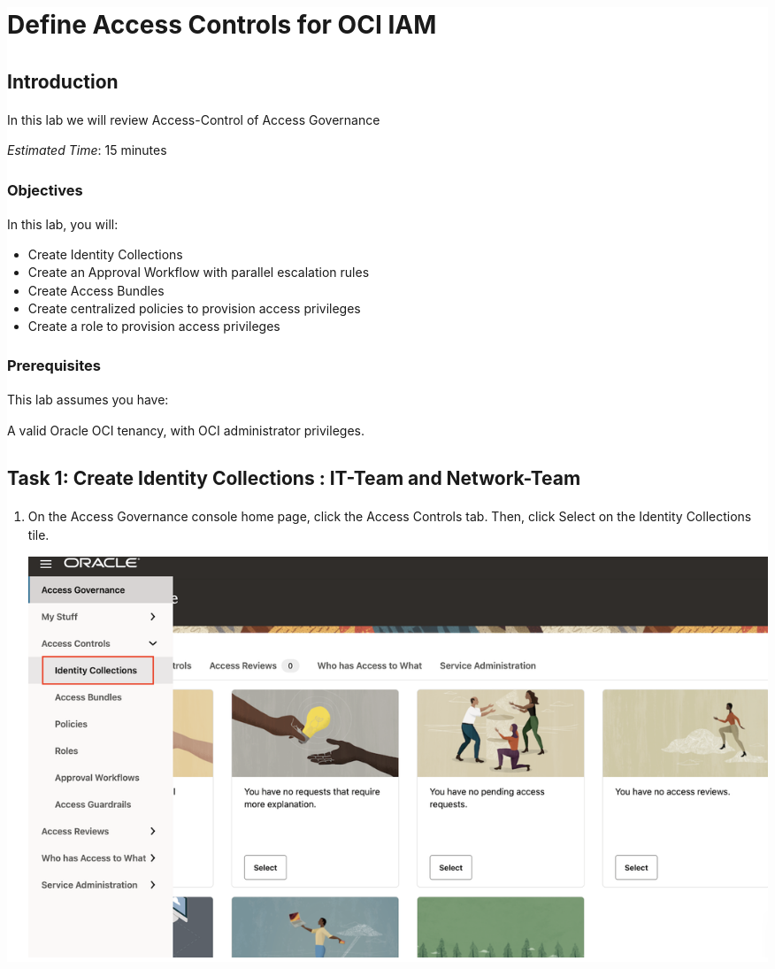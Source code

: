 # Define Access Controls for OCI IAM 

## Introduction

In this lab we will review Access-Control of Access Governance

*Estimated Time*: 15 minutes


### Objectives

In this lab, you will:

* Create Identity Collections
* Create an Approval Workflow with parallel escalation rules
* Create Access Bundles
* Create centralized policies to provision access privileges
* Create a role to provision access privileges


### Prerequisites

This lab assumes you have:

A valid Oracle OCI tenancy, with OCI administrator privileges.

## Task 1: Create Identity Collections : IT-Team and Network-Team 

1. On the Access Governance console home page, click the Access Controls tab. Then, click Select on the Identity Collections tile.

     ![Identity Collection creation](images/identity-collection-navigate.png)
